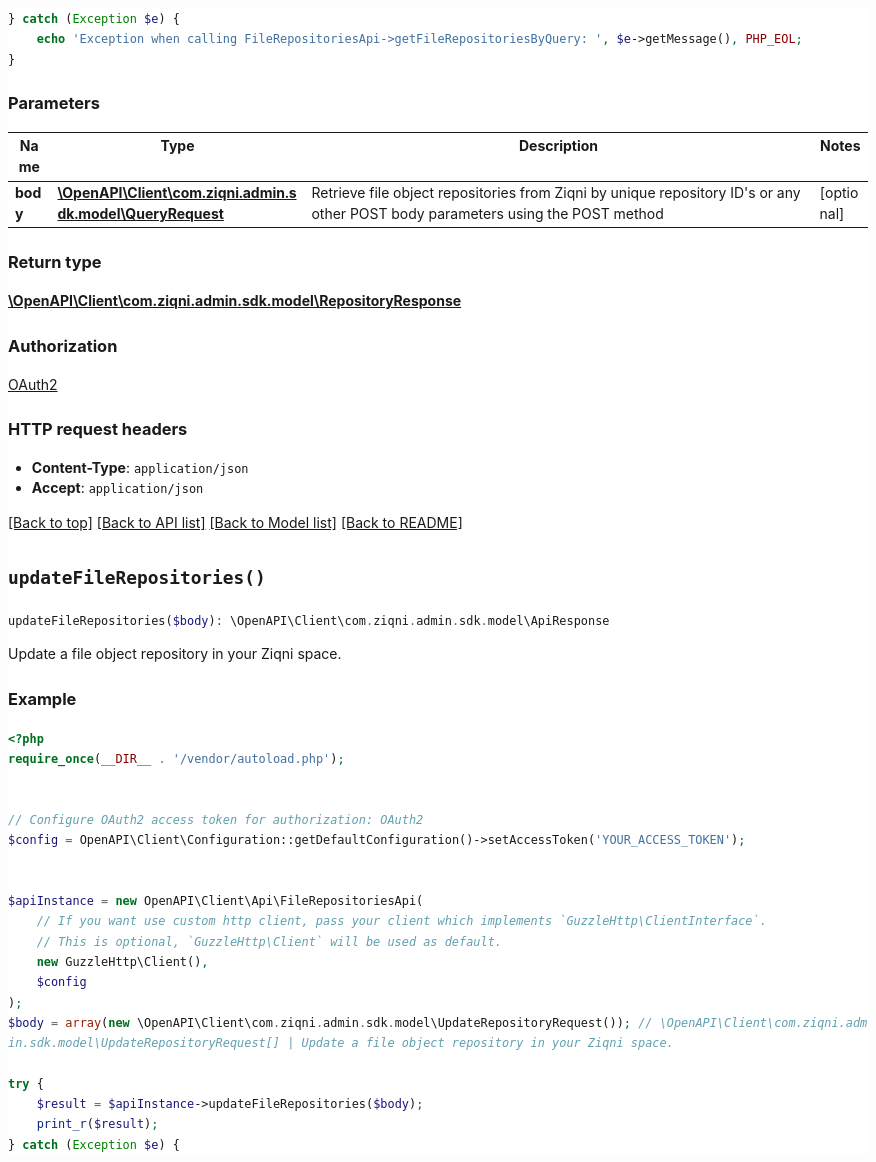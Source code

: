 ```php
} catch (Exception $e) {
    echo 'Exception when calling FileRepositoriesApi->getFileRepositoriesByQuery: ', $e->getMessage(), PHP_EOL;
}
```

### Parameters

| Name | Type | Description  | Notes |
| ------------- | ------------- | ------------- | ------------- |
| **body** | [**\OpenAPI\Client\com.ziqni.admin.sdk.model\QueryRequest**](../Model/QueryRequest.md)| Retrieve file object repositories from Ziqni by unique repository ID&#39;s or any other POST body parameters using the POST method | [optional] |

### Return type

[**\OpenAPI\Client\com.ziqni.admin.sdk.model\RepositoryResponse**](../Model/RepositoryResponse.md)

### Authorization

[OAuth2](../../README.md#OAuth2)

### HTTP request headers

- **Content-Type**: `application/json`
- **Accept**: `application/json`

[[Back to top]](#) [[Back to API list]](../../README.md#endpoints)
[[Back to Model list]](../../README.md#models)
[[Back to README]](../../README.md)

## `updateFileRepositories()`

```php
updateFileRepositories($body): \OpenAPI\Client\com.ziqni.admin.sdk.model\ApiResponse
```



Update a file object repository in your Ziqni space.

### Example

```php
<?php
require_once(__DIR__ . '/vendor/autoload.php');


// Configure OAuth2 access token for authorization: OAuth2
$config = OpenAPI\Client\Configuration::getDefaultConfiguration()->setAccessToken('YOUR_ACCESS_TOKEN');


$apiInstance = new OpenAPI\Client\Api\FileRepositoriesApi(
    // If you want use custom http client, pass your client which implements `GuzzleHttp\ClientInterface`.
    // This is optional, `GuzzleHttp\Client` will be used as default.
    new GuzzleHttp\Client(),
    $config
);
$body = array(new \OpenAPI\Client\com.ziqni.admin.sdk.model\UpdateRepositoryRequest()); // \OpenAPI\Client\com.ziqni.admin.sdk.model\UpdateRepositoryRequest[] | Update a file object repository in your Ziqni space.

try {
    $result = $apiInstance->updateFileRepositories($body);
    print_r($result);
} catch (Exception $e) {
```